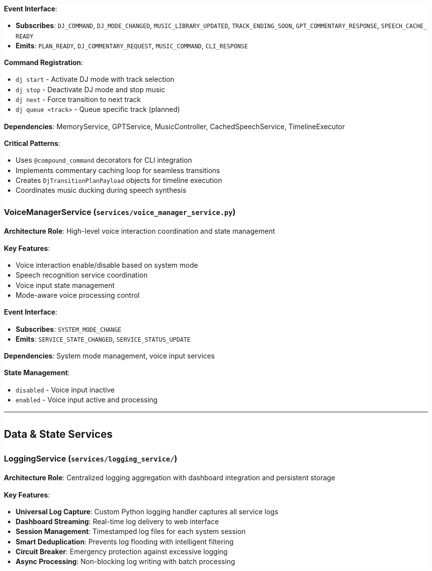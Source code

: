 **Event Interface**:
- **Subscribes**: `DJ_COMMAND`, `DJ_MODE_CHANGED`, `MUSIC_LIBRARY_UPDATED`, `TRACK_ENDING_SOON`, `GPT_COMMENTARY_RESPONSE`, `SPEECH_CACHE_READY`
- **Emits**: `PLAN_READY`, `DJ_COMMENTARY_REQUEST`, `MUSIC_COMMAND`, `CLI_RESPONSE`

**Command Registration**:
- `dj start` - Activate DJ mode with track selection
- `dj stop` - Deactivate DJ mode and stop music
- `dj next` - Force transition to next track
- `dj queue <track>` - Queue specific track (planned)

**Dependencies**: MemoryService, GPTService, MusicController, CachedSpeechService, TimelineExecutor

**Critical Patterns**:
- Uses `@compound_command` decorators for CLI integration
- Implements commentary caching loop for seamless transitions
- Creates `DjTransitionPlanPayload` objects for timeline execution
- Coordinates music ducking during speech synthesis

### VoiceManagerService (`services/voice_manager_service.py`)

**Architecture Role**: High-level voice interaction coordination and state management

**Key Features**:
- Voice interaction enable/disable based on system mode
- Speech recognition service coordination
- Voice input state management
- Mode-aware voice processing control

**Event Interface**:
- **Subscribes**: `SYSTEM_MODE_CHANGE`
- **Emits**: `SERVICE_STATE_CHANGED`, `SERVICE_STATUS_UPDATE`

**Dependencies**: System mode management, voice input services

**State Management**:
- `disabled` - Voice input inactive
- `enabled` - Voice input active and processing

---

## Data & State Services

### LoggingService (`services/logging_service/`)

**Architecture Role**: Centralized logging aggregation with dashboard integration and persistent storage

**Key Features**:
- **Universal Log Capture**: Custom Python logging handler captures all service logs
- **Dashboard Streaming**: Real-time log delivery to web interface
- **Session Management**: Timestamped log files for each system session
- **Smart Deduplication**: Prevents log flooding with intelligent filtering
- **Circuit Breaker**: Emergency protection against excessive logging
- **Async Processing**: Non-blocking log writing with batch processing
